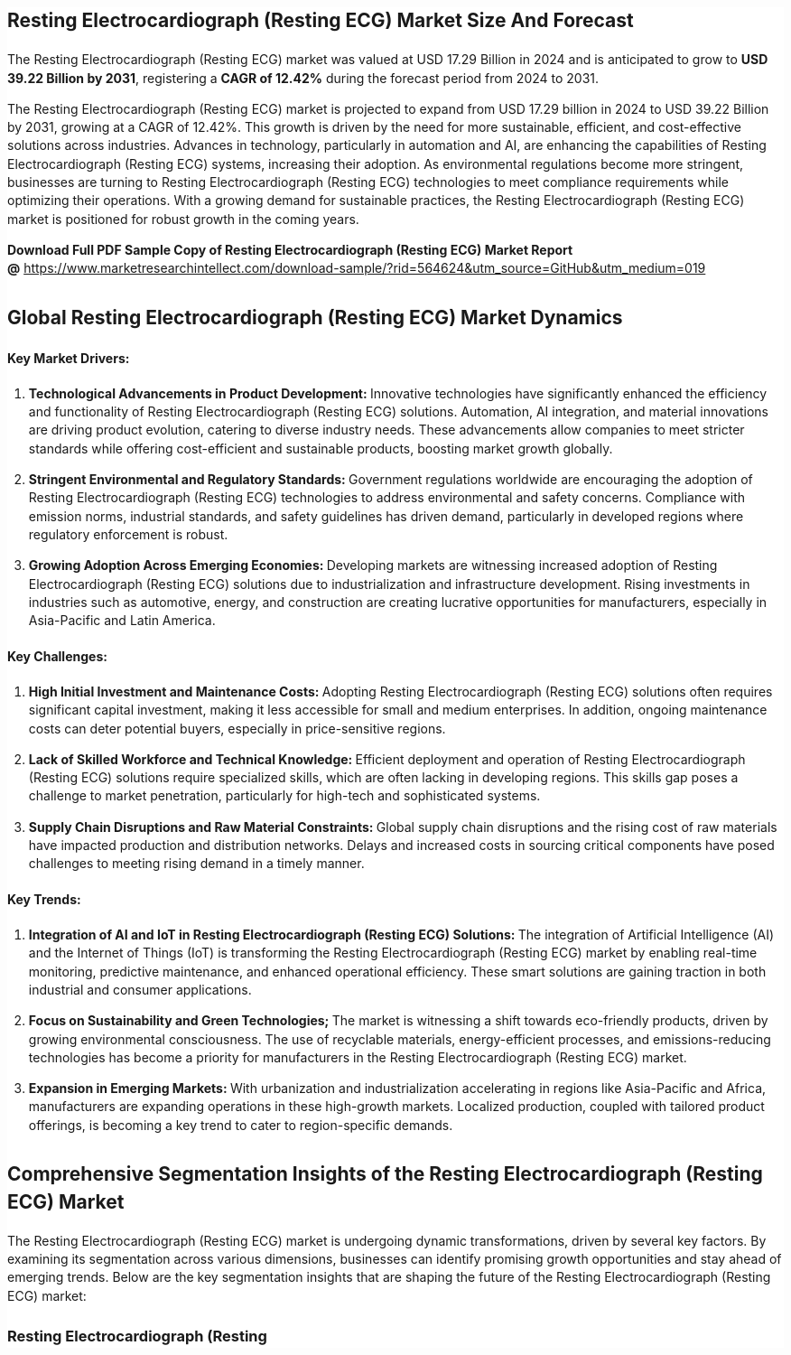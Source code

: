 <h2>Resting Electrocardiograph (Resting ECG) Market Size And Forecast</h2><p>The Resting Electrocardiograph (Resting ECG) market was valued at USD 17.29 Billion in 2024 and is anticipated to grow to <strong>USD 39.22 Billion by 2031</strong>, registering a <strong>CAGR of 12.42%</strong> during the forecast period from 2024 to 2031.</p><p>The Resting Electrocardiograph (Resting ECG) market is projected to expand from USD 17.29 billion in 2024 to USD 39.22 Billion by 2031, growing at a CAGR of 12.42%. This growth is driven by the need for more sustainable, efficient, and cost-effective solutions across industries. Advances in technology, particularly in automation and AI, are enhancing the capabilities of Resting Electrocardiograph (Resting ECG) systems, increasing their adoption. As environmental regulations become more stringent, businesses are turning to Resting Electrocardiograph (Resting ECG) technologies to meet compliance requirements while optimizing their operations. With a growing demand for sustainable practices, the Resting Electrocardiograph (Resting ECG) market is positioned for robust growth in the coming years.</p><p><strong>Download Full PDF Sample Copy of Resting Electrocardiograph (Resting ECG) Market Report @</strong>&nbsp;<a href="https://www.marketresearchintellect.com/download-sample/?rid=564624&amp;utm_source=GitHub&amp;utm_medium=019">https://www.marketresearchintellect.com/download-sample/?rid=564624&amp;utm_source=GitHub&amp;utm_medium=019</a></p><h2>Global Resting Electrocardiograph (Resting ECG) Market Dynamics</h2><h4><strong>Key Market Drivers:</strong></h4><ol><li><p><strong>Technological Advancements in Product Development:&nbsp;</strong>Innovative technologies have significantly enhanced the efficiency and functionality of Resting Electrocardiograph (Resting ECG) solutions. Automation, AI integration, and material innovations are driving product evolution, catering to diverse industry needs. These advancements allow companies to meet stricter standards while offering cost-efficient and sustainable products, boosting market growth globally.</p></li><li><p><strong>Stringent Environmental and Regulatory Standards:&nbsp;</strong>Government regulations worldwide are encouraging the adoption of Resting Electrocardiograph (Resting ECG) technologies to address environmental and safety concerns. Compliance with emission norms, industrial standards, and safety guidelines has driven demand, particularly in developed regions where regulatory enforcement is robust.</p></li><li><p><strong>Growing Adoption Across Emerging Economies:&nbsp;</strong>Developing markets are witnessing increased adoption of Resting Electrocardiograph (Resting ECG) solutions due to industrialization and infrastructure development. Rising investments in industries such as automotive, energy, and construction are creating lucrative opportunities for manufacturers, especially in Asia-Pacific and Latin America.</p></li></ol><h4><strong>Key Challenges:</strong></h4><ol><li><p><strong>High Initial Investment and Maintenance Costs:&nbsp;</strong>Adopting Resting Electrocardiograph (Resting ECG) solutions often requires significant capital investment, making it less accessible for small and medium enterprises. In addition, ongoing maintenance costs can deter potential buyers, especially in price-sensitive regions.</p></li><li><p><strong>Lack of Skilled Workforce and Technical Knowledge:&nbsp;</strong>Efficient deployment and operation of Resting Electrocardiograph (Resting ECG) solutions require specialized skills, which are often lacking in developing regions. This skills gap poses a challenge to market penetration, particularly for high-tech and sophisticated systems.</p></li><li><p><strong>Supply Chain Disruptions and Raw Material Constraints:&nbsp;</strong>Global supply chain disruptions and the rising cost of raw materials have impacted production and distribution networks. Delays and increased costs in sourcing critical components have posed challenges to meeting rising demand in a timely manner.</p></li></ol><h4><strong>Key Trends:</strong></h4><ol><li><p><strong>Integration of AI and IoT in Resting Electrocardiograph (Resting ECG) Solutions:&nbsp;</strong>The integration of Artificial Intelligence (AI) and the Internet of Things (IoT) is transforming the Resting Electrocardiograph (Resting ECG) market by enabling real-time monitoring, predictive maintenance, and enhanced operational efficiency. These smart solutions are gaining traction in both industrial and consumer applications.</p></li><li><p><strong>Focus on Sustainability and Green Technologies;&nbsp;</strong>The market is witnessing a shift towards eco-friendly products, driven by growing environmental consciousness. The use of recyclable materials, energy-efficient processes, and emissions-reducing technologies has become a priority for manufacturers in the Resting Electrocardiograph (Resting ECG) market.</p></li><li><p><strong>Expansion in Emerging Markets:&nbsp;</strong>With urbanization and industrialization accelerating in regions like Asia-Pacific and Africa, manufacturers are expanding operations in these high-growth markets. Localized production, coupled with tailored product offerings, is becoming a key trend to cater to region-specific demands.</p></li></ol><div class="article-main__content" data-test-id="publishing-text-block"><h2>Comprehensive Segmentation Insights of the Resting Electrocardiograph (Resting ECG) Market</h2><p>The Resting Electrocardiograph (Resting ECG) market is undergoing dynamic transformations, driven by several key factors. By examining its segmentation across various dimensions, businesses can identify promising growth opportunities and stay ahead of emerging trends. Below are the key segmentation insights that are shaping the future of the Resting Electrocardiograph (Resting ECG) market:</p><h3><strong>Resting Electrocardiograph (Resting